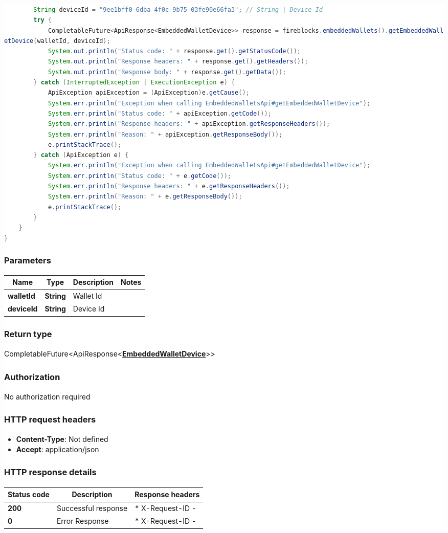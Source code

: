 ```java
        String deviceId = "9ee1bff0-6dba-4f0c-9b75-03fe90e66fa3"; // String | Device Id
        try {
            CompletableFuture<ApiResponse<EmbeddedWalletDevice>> response = fireblocks.embeddedWallets().getEmbeddedWalletDevice(walletId, deviceId);
            System.out.println("Status code: " + response.get().getStatusCode());
            System.out.println("Response headers: " + response.get().getHeaders());
            System.out.println("Response body: " + response.get().getData());
        } catch (InterruptedException | ExecutionException e) {
            ApiException apiException = (ApiException)e.getCause();
            System.err.println("Exception when calling EmbeddedWalletsApi#getEmbeddedWalletDevice");
            System.err.println("Status code: " + apiException.getCode());
            System.err.println("Response headers: " + apiException.getResponseHeaders());
            System.err.println("Reason: " + apiException.getResponseBody());
            e.printStackTrace();
        } catch (ApiException e) {
            System.err.println("Exception when calling EmbeddedWalletsApi#getEmbeddedWalletDevice");
            System.err.println("Status code: " + e.getCode());
            System.err.println("Response headers: " + e.getResponseHeaders());
            System.err.println("Reason: " + e.getResponseBody());
            e.printStackTrace();
        }
    }
}
```

### Parameters


| Name | Type | Description  | Notes |
|------------- | ------------- | ------------- | -------------|
| **walletId** | **String**| Wallet Id | |
| **deviceId** | **String**| Device Id | |

### Return type

CompletableFuture<ApiResponse<[**EmbeddedWalletDevice**](EmbeddedWalletDevice.md)>>


### Authorization

No authorization required

### HTTP request headers

- **Content-Type**: Not defined
- **Accept**: application/json

### HTTP response details
| Status code | Description | Response headers |
|-------------|-------------|------------------|
| **200** | Successful response |  * X-Request-ID -  <br>  |
| **0** | Error Response |  * X-Request-ID -  <br>  |
